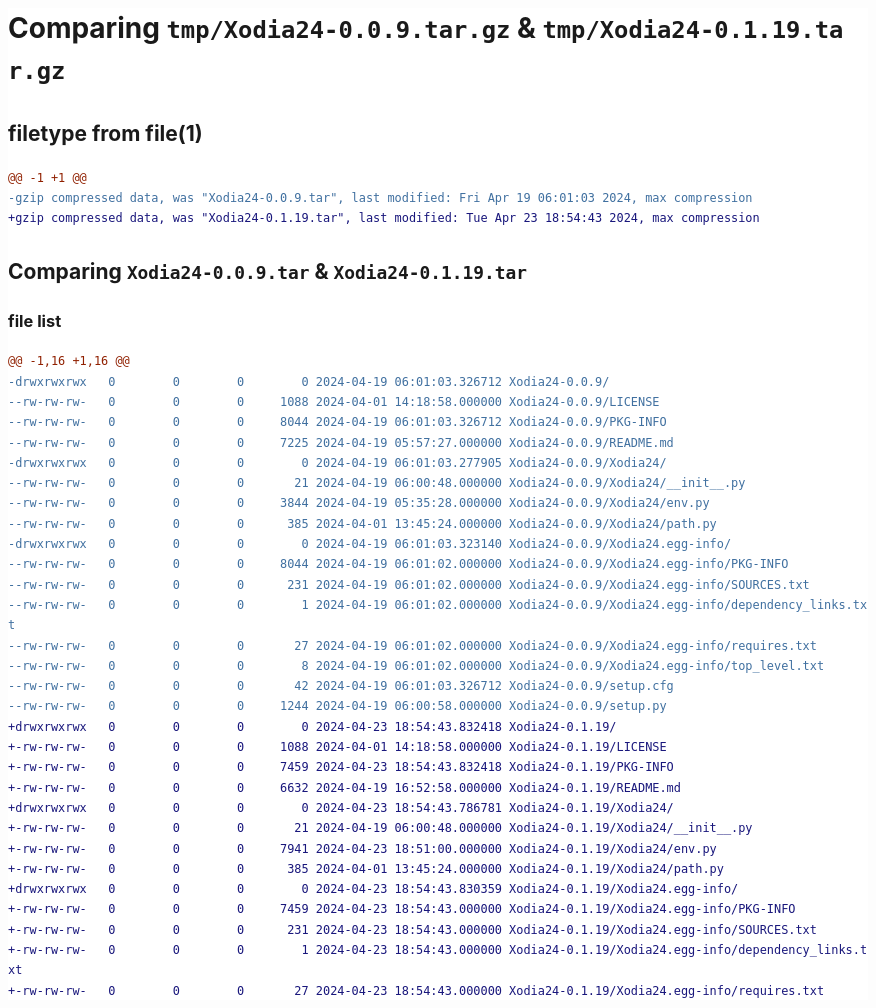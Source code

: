 # Comparing `tmp/Xodia24-0.0.9.tar.gz` & `tmp/Xodia24-0.1.19.tar.gz`

## filetype from file(1)

```diff
@@ -1 +1 @@
-gzip compressed data, was "Xodia24-0.0.9.tar", last modified: Fri Apr 19 06:01:03 2024, max compression
+gzip compressed data, was "Xodia24-0.1.19.tar", last modified: Tue Apr 23 18:54:43 2024, max compression
```

## Comparing `Xodia24-0.0.9.tar` & `Xodia24-0.1.19.tar`

### file list

```diff
@@ -1,16 +1,16 @@
-drwxrwxrwx   0        0        0        0 2024-04-19 06:01:03.326712 Xodia24-0.0.9/
--rw-rw-rw-   0        0        0     1088 2024-04-01 14:18:58.000000 Xodia24-0.0.9/LICENSE
--rw-rw-rw-   0        0        0     8044 2024-04-19 06:01:03.326712 Xodia24-0.0.9/PKG-INFO
--rw-rw-rw-   0        0        0     7225 2024-04-19 05:57:27.000000 Xodia24-0.0.9/README.md
-drwxrwxrwx   0        0        0        0 2024-04-19 06:01:03.277905 Xodia24-0.0.9/Xodia24/
--rw-rw-rw-   0        0        0       21 2024-04-19 06:00:48.000000 Xodia24-0.0.9/Xodia24/__init__.py
--rw-rw-rw-   0        0        0     3844 2024-04-19 05:35:28.000000 Xodia24-0.0.9/Xodia24/env.py
--rw-rw-rw-   0        0        0      385 2024-04-01 13:45:24.000000 Xodia24-0.0.9/Xodia24/path.py
-drwxrwxrwx   0        0        0        0 2024-04-19 06:01:03.323140 Xodia24-0.0.9/Xodia24.egg-info/
--rw-rw-rw-   0        0        0     8044 2024-04-19 06:01:02.000000 Xodia24-0.0.9/Xodia24.egg-info/PKG-INFO
--rw-rw-rw-   0        0        0      231 2024-04-19 06:01:02.000000 Xodia24-0.0.9/Xodia24.egg-info/SOURCES.txt
--rw-rw-rw-   0        0        0        1 2024-04-19 06:01:02.000000 Xodia24-0.0.9/Xodia24.egg-info/dependency_links.txt
--rw-rw-rw-   0        0        0       27 2024-04-19 06:01:02.000000 Xodia24-0.0.9/Xodia24.egg-info/requires.txt
--rw-rw-rw-   0        0        0        8 2024-04-19 06:01:02.000000 Xodia24-0.0.9/Xodia24.egg-info/top_level.txt
--rw-rw-rw-   0        0        0       42 2024-04-19 06:01:03.326712 Xodia24-0.0.9/setup.cfg
--rw-rw-rw-   0        0        0     1244 2024-04-19 06:00:58.000000 Xodia24-0.0.9/setup.py
+drwxrwxrwx   0        0        0        0 2024-04-23 18:54:43.832418 Xodia24-0.1.19/
+-rw-rw-rw-   0        0        0     1088 2024-04-01 14:18:58.000000 Xodia24-0.1.19/LICENSE
+-rw-rw-rw-   0        0        0     7459 2024-04-23 18:54:43.832418 Xodia24-0.1.19/PKG-INFO
+-rw-rw-rw-   0        0        0     6632 2024-04-19 16:52:58.000000 Xodia24-0.1.19/README.md
+drwxrwxrwx   0        0        0        0 2024-04-23 18:54:43.786781 Xodia24-0.1.19/Xodia24/
+-rw-rw-rw-   0        0        0       21 2024-04-19 06:00:48.000000 Xodia24-0.1.19/Xodia24/__init__.py
+-rw-rw-rw-   0        0        0     7941 2024-04-23 18:51:00.000000 Xodia24-0.1.19/Xodia24/env.py
+-rw-rw-rw-   0        0        0      385 2024-04-01 13:45:24.000000 Xodia24-0.1.19/Xodia24/path.py
+drwxrwxrwx   0        0        0        0 2024-04-23 18:54:43.830359 Xodia24-0.1.19/Xodia24.egg-info/
+-rw-rw-rw-   0        0        0     7459 2024-04-23 18:54:43.000000 Xodia24-0.1.19/Xodia24.egg-info/PKG-INFO
+-rw-rw-rw-   0        0        0      231 2024-04-23 18:54:43.000000 Xodia24-0.1.19/Xodia24.egg-info/SOURCES.txt
+-rw-rw-rw-   0        0        0        1 2024-04-23 18:54:43.000000 Xodia24-0.1.19/Xodia24.egg-info/dependency_links.txt
+-rw-rw-rw-   0        0        0       27 2024-04-23 18:54:43.000000 Xodia24-0.1.19/Xodia24.egg-info/requires.txt
```